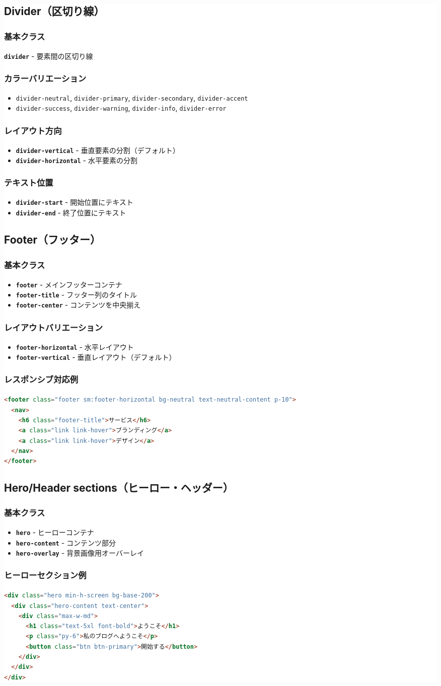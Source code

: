## Divider（区切り線）

### 基本クラス
**`divider`** - 要素間の区切り線

### カラーバリエーション
- `divider-neutral`, `divider-primary`, `divider-secondary`, `divider-accent`
- `divider-success`, `divider-warning`, `divider-info`, `divider-error`

### レイアウト方向
- **`divider-vertical`** - 垂直要素の分割（デフォルト）
- **`divider-horizontal`** - 水平要素の分割

### テキスト位置
- **`divider-start`** - 開始位置にテキスト
- **`divider-end`** - 終了位置にテキスト

## Footer（フッター）

### 基本クラス
- **`footer`** - メインフッターコンテナ
- **`footer-title`** - フッター列のタイトル
- **`footer-center`** - コンテンツを中央揃え

### レイアウトバリエーション
- **`footer-horizontal`** - 水平レイアウト
- **`footer-vertical`** - 垂直レイアウト（デフォルト）

### レスポンシブ対応例
```html
<footer class="footer sm:footer-horizontal bg-neutral text-neutral-content p-10">
  <nav>
    <h6 class="footer-title">サービス</h6>
    <a class="link link-hover">ブランディング</a>
    <a class="link link-hover">デザイン</a>
  </nav>
</footer>
```

## Hero/Header sections（ヒーロー・ヘッダー）

### 基本クラス
- **`hero`** - ヒーローコンテナ
- **`hero-content`** - コンテンツ部分
- **`hero-overlay`** - 背景画像用オーバーレイ

### ヒーローセクション例
```html
<div class="hero min-h-screen bg-base-200">
  <div class="hero-content text-center">
    <div class="max-w-md">
      <h1 class="text-5xl font-bold">ようこそ</h1>
      <p class="py-6">私のブログへようこそ</p>
      <button class="btn btn-primary">開始する</button>
    </div>
  </div>
</div>
```
